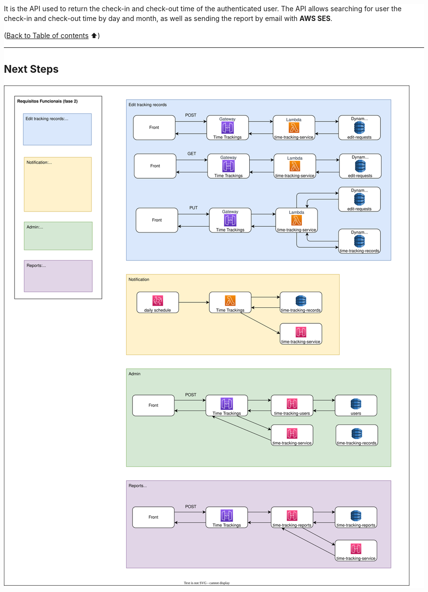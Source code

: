 It is the API used to return the check-in and check-out time of the authenticated user.
The API allows searching for user the check-in and check-out time by day and month, as well as sending the report by email with **AWS SES**.

([Back to Table of contents](#table-of-contents) :arrow_up:)

---

<a name="next-steps"></a>

## Next Steps

![next-steps](docs/assets/functional-requirements-2.svg "next-steps")

